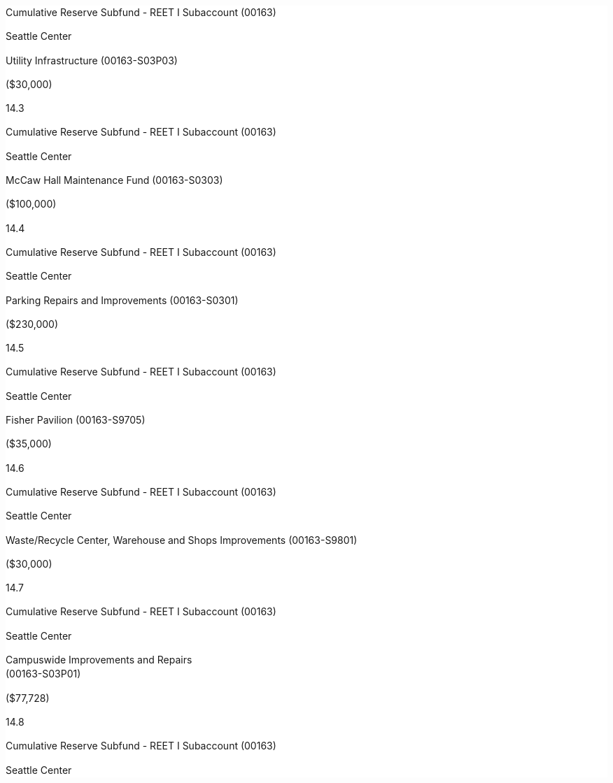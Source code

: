 Cumulative Reserve Subfund - REET I Subaccount (00163)  
  
Seattle Center  
  
Utility Infrastructure (00163-S03P03)  
  
($30,000)  
  
14.3  
  
Cumulative Reserve Subfund - REET I Subaccount (00163)  
  
Seattle Center  
  
McCaw Hall Maintenance Fund (00163-S0303)  
  
($100,000)  
  
14.4  
  
Cumulative Reserve Subfund - REET I Subaccount (00163)  
  
Seattle Center  
  
Parking Repairs and Improvements (00163-S0301)  
  
($230,000)  
  
14.5  
  
Cumulative Reserve Subfund - REET I Subaccount (00163)  
  
Seattle Center  
  
Fisher Pavilion (00163-S9705)  
  
($35,000)  
  
14.6  
  
Cumulative Reserve Subfund - REET I Subaccount (00163)  
  
Seattle Center  
  
Waste/Recycle Center, Warehouse and Shops Improvements (00163-S9801)  
  
($30,000)  
  
14.7  
  
Cumulative Reserve Subfund - REET I Subaccount (00163)  
  
Seattle Center  
  
Campuswide Improvements and Repairs   
 (00163-S03P01)  
  
($77,728)  
  
14.8  
  
Cumulative Reserve Subfund - REET I Subaccount (00163)  
  
Seattle Center  
  